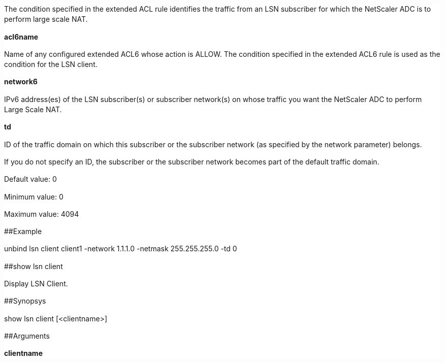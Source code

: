 The condition specified in the extended ACL rule identifies the traffic from an LSN subscriber for which the NetScaler ADC is to perform large scale NAT.



<b>acl6name</b>

Name of any configured extended ACL6 whose action is ALLOW. The condition specified in the extended ACL6 rule is used as the condition for the LSN client.



<b>network6</b>

IPv6 address(es) of the LSN subscriber(s) or subscriber network(s) on whose traffic you want the NetScaler ADC to perform Large Scale NAT.



<b>td</b>

ID of the traffic domain on which this subscriber or the subscriber network (as specified by the network parameter) belongs. 

If you do not specify an ID, the subscriber or the subscriber network becomes part of the default traffic domain.

Default value: 0

Minimum value: 0

Maximum value: 4094







##Example



unbind  lsn client client1 -network 1.1.1.0 -netmask 255.255.255.0 -td 0 



##show lsn client



Display LSN Client.





##Synopsys



show lsn client [&lt;clientname>]





##Arguments



<b>clientname</b>
